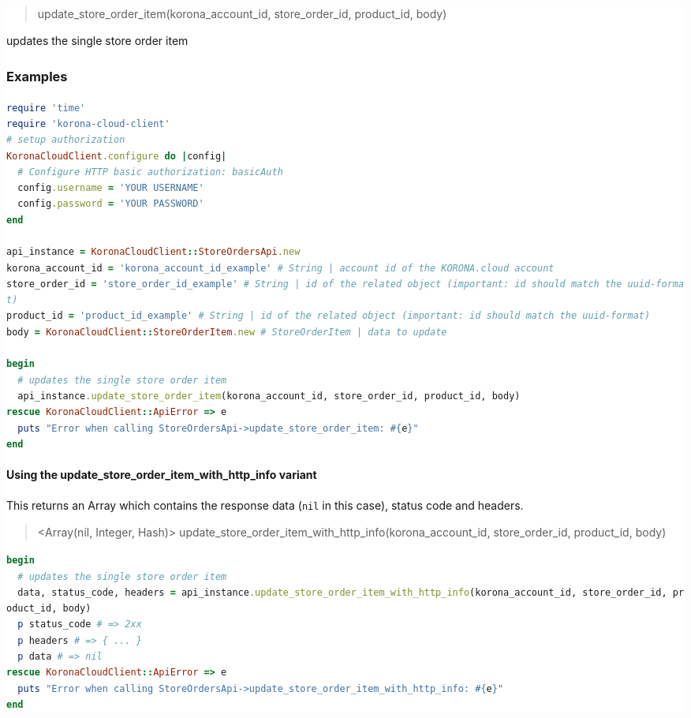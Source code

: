 > update_store_order_item(korona_account_id, store_order_id, product_id, body)

updates the single store order item

### Examples

```ruby
require 'time'
require 'korona-cloud-client'
# setup authorization
KoronaCloudClient.configure do |config|
  # Configure HTTP basic authorization: basicAuth
  config.username = 'YOUR USERNAME'
  config.password = 'YOUR PASSWORD'
end

api_instance = KoronaCloudClient::StoreOrdersApi.new
korona_account_id = 'korona_account_id_example' # String | account id of the KORONA.cloud account
store_order_id = 'store_order_id_example' # String | id of the related object (important: id should match the uuid-format)
product_id = 'product_id_example' # String | id of the related object (important: id should match the uuid-format)
body = KoronaCloudClient::StoreOrderItem.new # StoreOrderItem | data to update

begin
  # updates the single store order item
  api_instance.update_store_order_item(korona_account_id, store_order_id, product_id, body)
rescue KoronaCloudClient::ApiError => e
  puts "Error when calling StoreOrdersApi->update_store_order_item: #{e}"
end
```

#### Using the update_store_order_item_with_http_info variant

This returns an Array which contains the response data (`nil` in this case), status code and headers.

> <Array(nil, Integer, Hash)> update_store_order_item_with_http_info(korona_account_id, store_order_id, product_id, body)

```ruby
begin
  # updates the single store order item
  data, status_code, headers = api_instance.update_store_order_item_with_http_info(korona_account_id, store_order_id, product_id, body)
  p status_code # => 2xx
  p headers # => { ... }
  p data # => nil
rescue KoronaCloudClient::ApiError => e
  puts "Error when calling StoreOrdersApi->update_store_order_item_with_http_info: #{e}"
end
```
